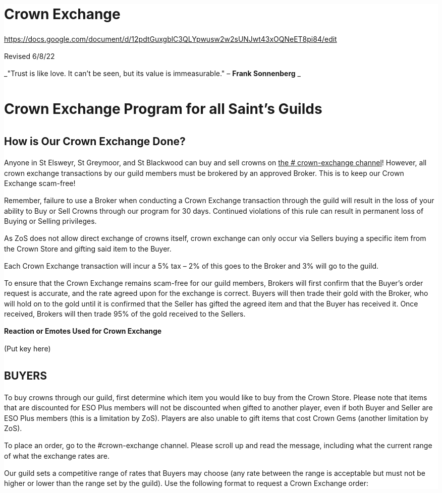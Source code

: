 # Crown Exchange

https://docs.google.com/document/d/12pdtGuxgblC3QLYpwusw2w2sUNJwt43xOQNeET8pi84/edit

Revised 6/8/22


_"Trust is like love. It can’t be seen, but its value is immeasurable." – **Frank Sonnenberg** _


# Crown Exchange Program for all Saint’s Guilds


## How is Our Crown Exchange Done?

Anyone in St Elsweyr, St Greymoor, and St Blackwood can buy and sell crowns on [the # crown-exchange channel](https://discordapp.com/channels/585172092119547925/761049495114612767)! However, all crown exchange transactions by our guild members must be brokered by an approved Broker. This is to keep our Crown Exchange scam-free!

Remember, failure to use a Broker when conducting a Crown Exchange transaction through the guild will result in the loss of your ability to Buy or Sell Crowns through our program for 30 days. Continued violations of this rule can result in permanent loss of Buying or Selling privileges.

As ZoS does not allow direct exchange of crowns itself, crown exchange can only occur via Sellers buying a specific item from the Crown Store and gifting said item to the Buyer. 

Each Crown Exchange transaction will incur a 5% tax – 2% of this goes to the Broker and 3% will go to the guild.

To ensure that the Crown Exchange remains scam-free for our guild members, Brokers will first confirm that the Buyer’s order request is accurate, and the rate agreed upon for the exchange is correct. Buyers will then trade their gold with the Broker, who will hold on to the gold until it is confirmed that the Seller has gifted the agreed item and that the Buyer has received it. Once received, Brokers will then trade 95% of the gold received to the Sellers. 

**Reaction or Emotes Used for Crown Exchange**

(Put key here)


## BUYERS 

To buy crowns through our guild, first determine which item you would like to buy from the Crown Store. Please note that items that are discounted for ESO Plus members will not be discounted when gifted to another player, even if both Buyer and Seller are ESO Plus members (this is a limitation by ZoS). Players are also unable to gift items that cost Crown Gems (another limitation by ZoS).

To place an order, go to the #crown-exchange channel. Please scroll up and read the message, including what the current range of what the exchange rates are. 

Our guild sets a competitive range of rates that Buyers may choose (any rate between the range is acceptable but must not be higher or lower than the range set by the guild). Use the following format to request a Crown Exchange order: 
